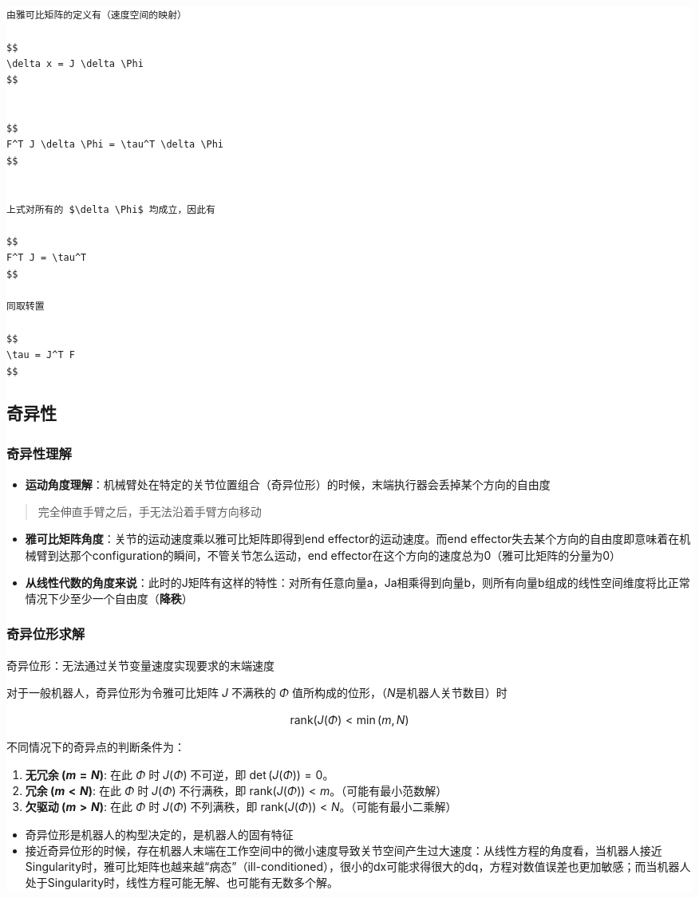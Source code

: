     由雅可比矩阵的定义有（速度空间的映射）
    
    $$ 
    \delta x = J \delta \Phi 
    $$


    $$ 
    F^T J \delta \Phi = \tau^T \delta \Phi 
    $$


    上式对所有的 $\delta \Phi$ 均成立，因此有
    
    $$ 
    F^T J = \tau^T 
    $$
    
    同取转置
    
    $$ 
    \tau = J^T F 
    $$

## 奇异性

### 奇异性理解

- **运动角度理解**：机械臂处在特定的关节位置组合（奇异位形）的时候，末端执行器会丢掉某个方向的自由度
> 完全伸直手臂之后，手无法沿着手臂方向移动

- **雅可比矩阵角度**：关节的运动速度乘以雅可比矩阵即得到end effector的运动速度。而end effector失去某个方向的自由度即意味着在机械臂到达那个configuration的瞬间，不管关节怎么运动，end effector在这个方向的速度总为0（雅可比矩阵的分量为0）

- **从线性代数的角度来说**：此时的J矩阵有这样的特性：对所有任意向量a，Ja相乘得到向量b，则所有向量b组成的线性空间维度将比正常情况下少至少一个自由度（**降秩**）

### 奇异位形求解

奇异位形：无法通过关节变量速度实现要求的末端速度


对于一般机器人，奇异位形为令雅可比矩阵 $J$ 不满秩的 $\Phi$ 值所构成的位形，（$N$是机器人关节数目）时

$$
\text{rank}(J(\Phi) < \min(m, N)
$$


不同情况下的奇异点的判断条件为：

1. **无冗余 ($m = N$)**: 在此 $\Phi$ 时 $J(\Phi)$ 不可逆，即 $\det(J(\Phi)) = 0$。
2. **冗余 ($m < N$)**: 在此 $\Phi$ 时 $J(\Phi)$ 不行满秩，即 $\text{rank}(J(\Phi)) < m$。（可能有最小范数解）
3. **欠驱动 ($m > N$)**: 在此 $\Phi$ 时 $J(\Phi)$ 不列满秩，即 $\text{rank}(J(\Phi)) < N$。（可能有最小二乘解）



- 奇异位形是机器人的构型决定的，是机器人的固有特征
- 接近奇异位形的时候，存在机器人末端在工作空间中的微小速度导致关节空间产生过大速度：从线性方程的角度看，当机器人接近Singularity时，雅可比矩阵也越来越“病态”（ill-conditioned），很小的dx可能求得很大的dq，方程对数值误差也更加敏感；而当机器人处于Singularity时，线性方程可能无解、也可能有无数多个解。
